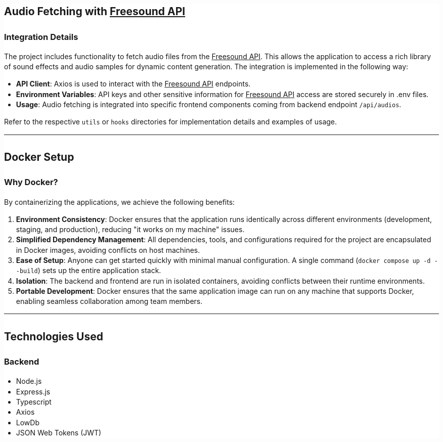 
## Audio Fetching with [Freesound API](https://freesound.org/docs/api/index.html)

### Integration Details

The project includes functionality to fetch audio files from the [Freesound API](https://freesound.org/docs/api/index.html). This allows the application to access a rich library of sound effects and audio samples for dynamic content generation. The integration is implemented in the following way:

- **API Client**: Axios is used to interact with the [Freesound API](https://freesound.org/docs/api/index.html) endpoints.
- **Environment Variables**: API keys and other sensitive information for [Freesound API](https://freesound.org/docs/api/index.html) access are stored securely in .env files.
- **Usage**: Audio fetching is integrated into specific frontend components coming from backend endpoint `/api/audios`.

Refer to the respective `utils` or `hooks` directories for implementation details and examples of usage.

---

## Docker Setup

### Why Docker?

By containerizing the applications, we achieve the following benefits:

1. **Environment Consistency**: Docker ensures that the application runs identically across different environments (development, staging, and production), reducing "it works on my machine" issues.
2. **Simplified Dependency Management**: All dependencies, tools, and configurations required for the project are encapsulated in Docker images, avoiding conflicts on host machines.
3. **Ease of Setup**: Anyone can get started quickly with minimal manual configuration. A single command (`docker compose up -d --build`) sets up the entire application stack.
4. **Isolation**: The backend and frontend are run in isolated containers, avoiding conflicts between their runtime environments.
5. **Portable Development**: Docker ensures that the same application image can run on any machine that supports Docker, enabling seamless collaboration among team members.

---

## Technologies Used

### Backend

- Node.js
- Express.js
- Typescript
- Axios
- LowDb
- JSON Web Tokens (JWT)

